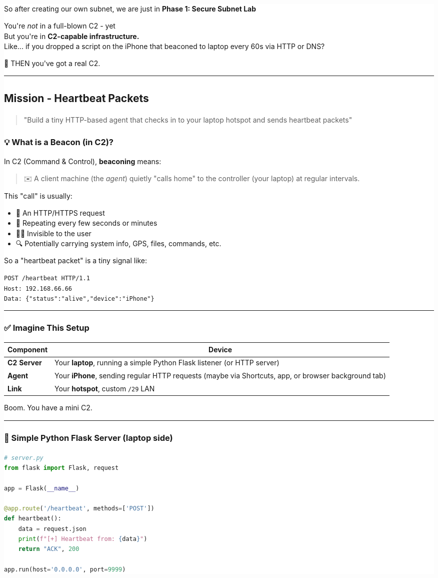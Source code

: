 
So after creating our own subnet, we are just in **Phase 1: Secure Subnet Lab**

You're *not* in a full-blown C2 - yet  
But you're in **C2-capable infrastructure.**  
Like... if you dropped a script on the iPhone that beaconed to laptop every 60s via HTTP or DNS?

🎯 THEN you've got a real C2.

---

## Mission - Heartbeat Packets

> "Build a tiny HTTP-based agent that checks in to your laptop hotspot and sends heartbeat packets"

### 💡 What is a Beacon (in C2)?

In C2 (Command & Control), **beaconing** means:

> ✉️ A client machine (the *agent*) quietly "calls home" to the controller (your laptop) at regular intervals.

This "call" is usually:

* 📡 An HTTP/HTTPS request
* 🔂 Repeating every few seconds or minutes
* 🕵️‍♀️ Invisible to the user
* 🔍 Potentially carrying system info, GPS, files, commands, etc.

So a "heartbeat packet" is a tiny signal like:

```
POST /heartbeat HTTP/1.1
Host: 192.168.66.66
Data: {"status":"alive","device":"iPhone"}
```

---

### ✅ Imagine This Setup

| Component        | Device                                                                                               |
| ---------------- | ---------------------------------------------------------------------------------------------------- |
| **C2 Server** | Your **laptop**, running a simple Python Flask listener (or HTTP server)                               |
| **Agent**     | Your **iPhone**, sending regular HTTP requests (maybe via Shortcuts, app, or browser background tab) |
| **Link**      | Your **hotspot**, custom `/29` LAN                                                          |

Boom. You have a mini C2.

---

### 🧪 Simple Python Flask Server (laptop side)

```python
# server.py
from flask import Flask, request

app = Flask(__name__)

@app.route('/heartbeat', methods=['POST'])
def heartbeat():
    data = request.json
    print(f"[+] Heartbeat from: {data}")
    return "ACK", 200

app.run(host='0.0.0.0', port=9999)
```
